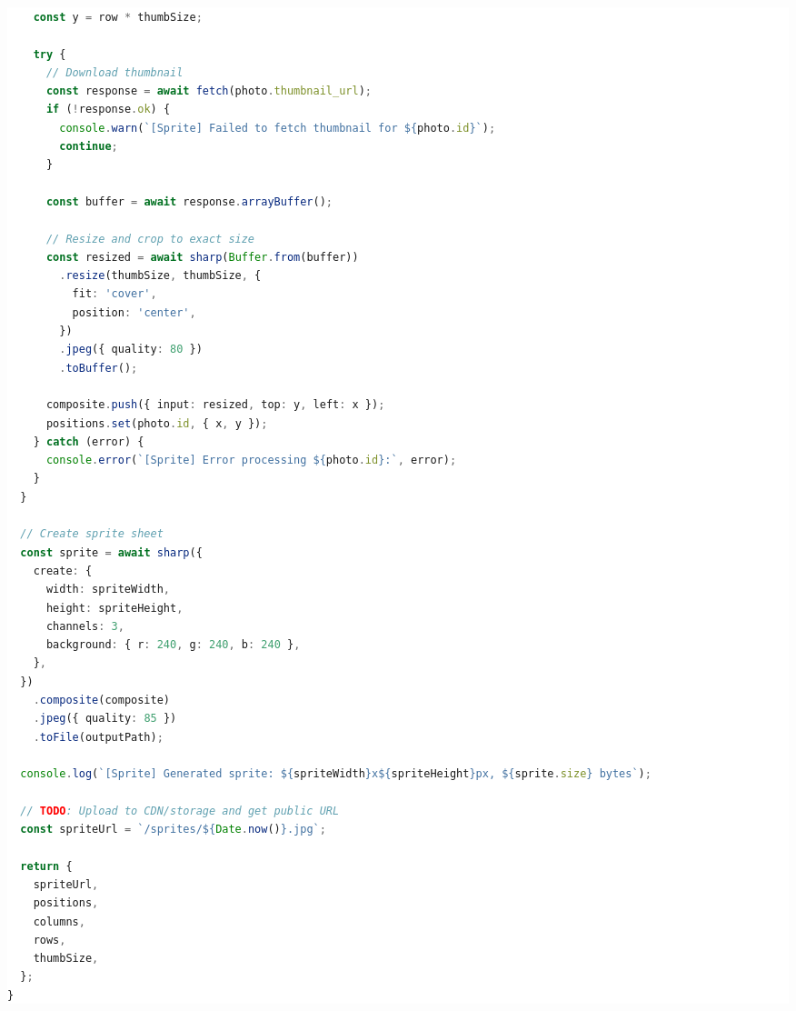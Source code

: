 ```typescript
    const y = row * thumbSize;

    try {
      // Download thumbnail
      const response = await fetch(photo.thumbnail_url);
      if (!response.ok) {
        console.warn(`[Sprite] Failed to fetch thumbnail for ${photo.id}`);
        continue;
      }

      const buffer = await response.arrayBuffer();

      // Resize and crop to exact size
      const resized = await sharp(Buffer.from(buffer))
        .resize(thumbSize, thumbSize, {
          fit: 'cover',
          position: 'center',
        })
        .jpeg({ quality: 80 })
        .toBuffer();

      composite.push({ input: resized, top: y, left: x });
      positions.set(photo.id, { x, y });
    } catch (error) {
      console.error(`[Sprite] Error processing ${photo.id}:`, error);
    }
  }

  // Create sprite sheet
  const sprite = await sharp({
    create: {
      width: spriteWidth,
      height: spriteHeight,
      channels: 3,
      background: { r: 240, g: 240, b: 240 },
    },
  })
    .composite(composite)
    .jpeg({ quality: 85 })
    .toFile(outputPath);

  console.log(`[Sprite] Generated sprite: ${spriteWidth}x${spriteHeight}px, ${sprite.size} bytes`);

  // TODO: Upload to CDN/storage and get public URL
  const spriteUrl = `/sprites/${Date.now()}.jpg`;

  return {
    spriteUrl,
    positions,
    columns,
    rows,
    thumbSize,
  };
}
```
